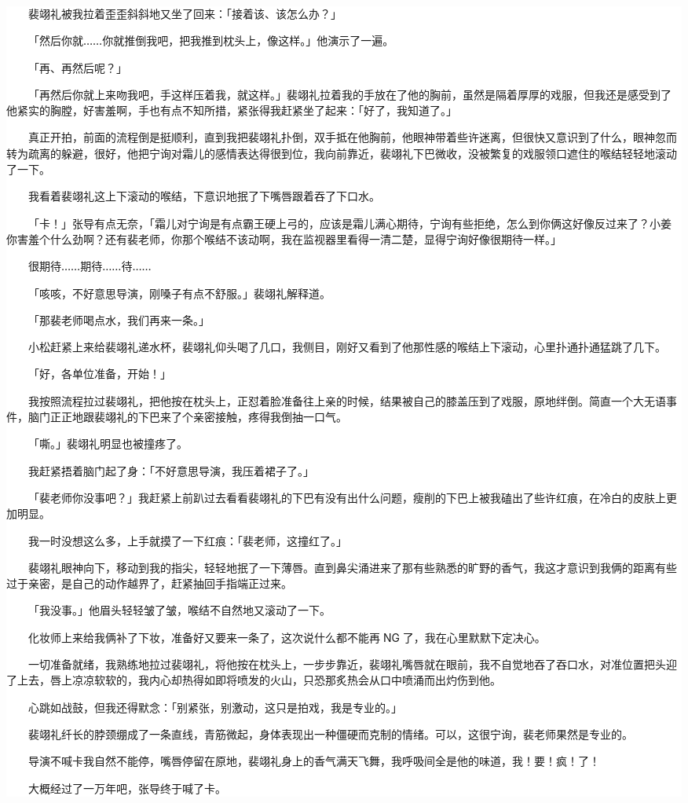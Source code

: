 &emsp;&emsp;裴翊礼被我拉着歪歪斜斜地又坐了回来：「接着该、该怎么办？」  
  
&emsp;&emsp;「然后你就……你就推倒我吧，把我推到枕头上，像这样。」他演示了一遍。  
  
&emsp;&emsp;「再、再然后呢？」  
  
&emsp;&emsp;「再然后你就上来吻我吧，手这样压着我，就这样。」裴翊礼拉着我的手放在了他的胸前，虽然是隔着厚厚的戏服，但我还是感受到了他紧实的胸膛，好害羞啊，手也有点不知所措，紧张得我赶紧坐了起来：「好了，我知道了。」  
  
&emsp;&emsp;真正开拍，前面的流程倒是挺顺利，直到我把裴翊礼扑倒，双手抵在他胸前，他眼神带着些许迷离，但很快又意识到了什么，眼神忽而转为疏离的躲避，很好，他把宁询对霜儿的感情表达得很到位，我向前靠近，裴翊礼下巴微收，没被繁复的戏服领口遮住的喉结轻轻地滚动了一下。  
  
&emsp;&emsp;我看着裴翊礼这上下滚动的喉结，下意识地抿了下嘴唇跟着吞了下口水。  
  
&emsp;&emsp;「卡！」张导有点无奈，「霜儿对宁询是有点霸王硬上弓的，应该是霜儿满心期待，宁询有些拒绝，怎么到你俩这好像反过来了？小姜你害羞个什么劲啊？还有裴老师，你那个喉结不该动啊，我在监视器里看得一清二楚，显得宁询好像很期待一样。」  
  
&emsp;&emsp;很期待……期待……待……  
  
&emsp;&emsp;「咳咳，不好意思导演，刚嗓子有点不舒服。」裴翊礼解释道。  
  
&emsp;&emsp;「那裴老师喝点水，我们再来一条。」  
  
&emsp;&emsp;小松赶紧上来给裴翊礼递水杯，裴翊礼仰头喝了几口，我侧目，刚好又看到了他那性感的喉结上下滚动，心里扑通扑通猛跳了几下。  
  
&emsp;&emsp;「好，各单位准备，开始！」  
  
&emsp;&emsp;我按照流程拉过裴翊礼，把他按在枕头上，正怼着脸准备往上亲的时候，结果被自己的膝盖压到了戏服，原地绊倒。简直一个大无语事件，脑门正正地跟裴翊礼的下巴来了个亲密接触，疼得我倒抽一口气。  
  
&emsp;&emsp;「嘶。」裴翊礼明显也被撞疼了。  
  
&emsp;&emsp;我赶紧捂着脑门起了身：「不好意思导演，我压着裙子了。」  
  
&emsp;&emsp;「裴老师你没事吧？」我赶紧上前趴过去看看裴翊礼的下巴有没有出什么问题，瘦削的下巴上被我磕出了些许红痕，在冷白的皮肤上更加明显。  
  
&emsp;&emsp;我一时没想这么多，上手就摸了一下红痕：「裴老师，这撞红了。」  
  
&emsp;&emsp;裴翊礼眼神向下，移动到我的指尖，轻轻地抿了一下薄唇。直到鼻尖涌进来了那有些熟悉的旷野的香气，我这才意识到我俩的距离有些过于亲密，是自己的动作越界了，赶紧抽回手指端正过来。  
  
&emsp;&emsp;「我没事。」他眉头轻轻皱了皱，喉结不自然地又滚动了一下。  
  
&emsp;&emsp;化妆师上来给我俩补了下妆，准备好又要来一条了，这次说什么都不能再 NG 了，我在心里默默下定决心。  
  
&emsp;&emsp;一切准备就绪，我熟练地拉过裴翊礼，将他按在枕头上，一步步靠近，裴翊礼嘴唇就在眼前，我不自觉地吞了吞口水，对准位置把头迎了上去，唇上凉凉软软的，我内心却热得如即将喷发的火山，只恐那炙热会从口中喷涌而出灼伤到他。  
  
&emsp;&emsp;心跳如战鼓，但我还得默念：「别紧张，别激动，这只是拍戏，我是专业的。」  
  
&emsp;&emsp;裴翊礼纤长的脖颈绷成了一条直线，青筋微起，身体表现出一种僵硬而克制的情绪。可以，这很宁询，裴老师果然是专业的。  
  
&emsp;&emsp;导演不喊卡我自然不能停，嘴唇停留在原地，裴翊礼身上的香气满天飞舞，我呼吸间全是他的味道，我！要！疯！了！  
  
&emsp;&emsp;大概经过了一万年吧，张导终于喊了卡。  
  
